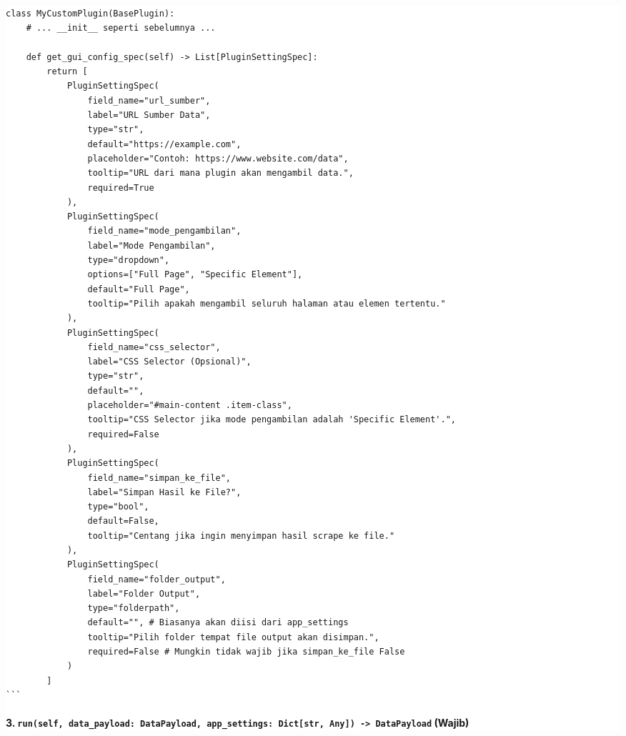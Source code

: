    class MyCustomPlugin(BasePlugin):
        # ... __init__ seperti sebelumnya ...

        def get_gui_config_spec(self) -> List[PluginSettingSpec]:
            return [
                PluginSettingSpec(
                    field_name="url_sumber",
                    label="URL Sumber Data",
                    type="str",
                    default="https://example.com",
                    placeholder="Contoh: https://www.website.com/data",
                    tooltip="URL dari mana plugin akan mengambil data.",
                    required=True
                ),
                PluginSettingSpec(
                    field_name="mode_pengambilan",
                    label="Mode Pengambilan",
                    type="dropdown",
                    options=["Full Page", "Specific Element"],
                    default="Full Page",
                    tooltip="Pilih apakah mengambil seluruh halaman atau elemen tertentu."
                ),
                PluginSettingSpec(
                    field_name="css_selector",
                    label="CSS Selector (Opsional)",
                    type="str",
                    default="",
                    placeholder="#main-content .item-class",
                    tooltip="CSS Selector jika mode pengambilan adalah 'Specific Element'.",
                    required=False
                ),
                PluginSettingSpec(
                    field_name="simpan_ke_file",
                    label="Simpan Hasil ke File?",
                    type="bool",
                    default=False,
                    tooltip="Centang jika ingin menyimpan hasil scrape ke file."
                ),
                PluginSettingSpec(
                    field_name="folder_output",
                    label="Folder Output",
                    type="folderpath",
                    default="", # Biasanya akan diisi dari app_settings
                    tooltip="Pilih folder tempat file output akan disimpan.",
                    required=False # Mungkin tidak wajib jika simpan_ke_file False
                )
            ]
    ```

#### **3. `run(self, data_payload: DataPayload, app_settings: Dict[str, Any]) -> DataPayload` (Wajib)**
